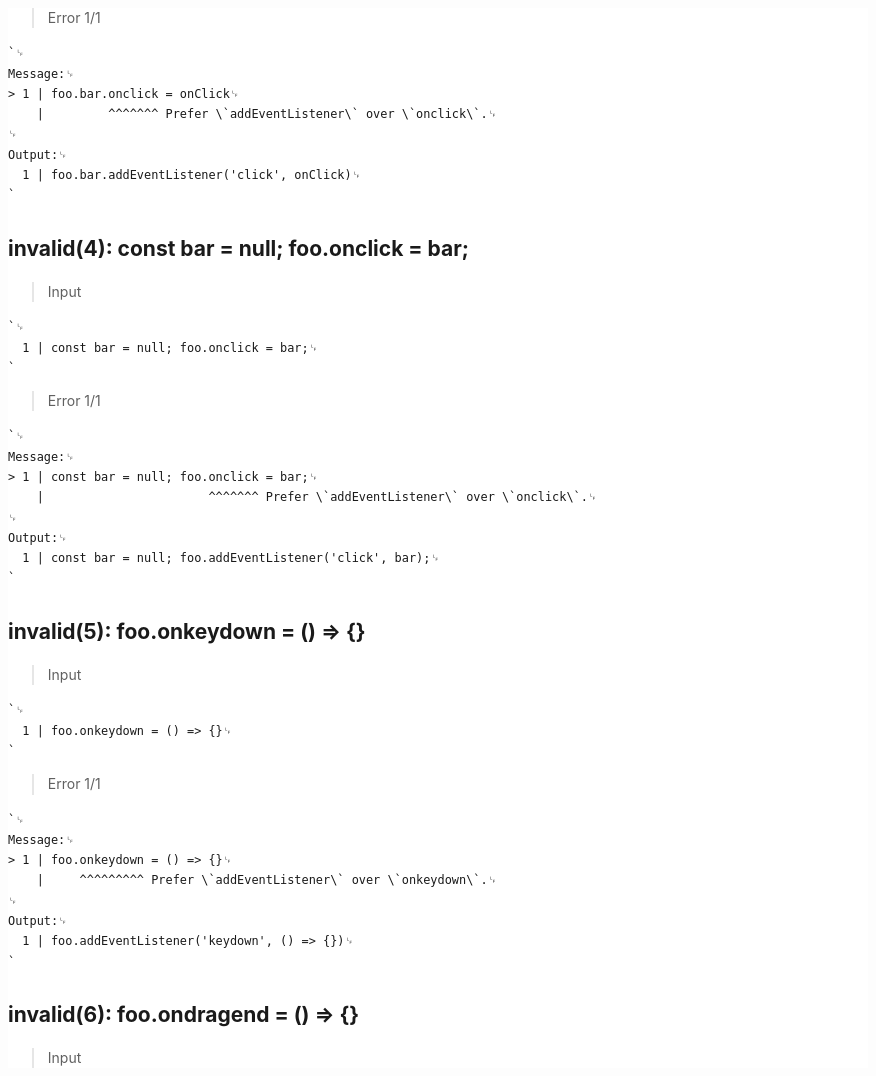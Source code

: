 > Error 1/1

    `␊
    Message:␊
    > 1 | foo.bar.onclick = onClick␊
        |         ^^^^^^^ Prefer \`addEventListener\` over \`onclick\`.␊
    ␊
    Output:␊
      1 | foo.bar.addEventListener('click', onClick)␊
    `

## invalid(4): const bar = null; foo.onclick = bar;

> Input

    `␊
      1 | const bar = null; foo.onclick = bar;␊
    `

> Error 1/1

    `␊
    Message:␊
    > 1 | const bar = null; foo.onclick = bar;␊
        |                       ^^^^^^^ Prefer \`addEventListener\` over \`onclick\`.␊
    ␊
    Output:␊
      1 | const bar = null; foo.addEventListener('click', bar);␊
    `

## invalid(5): foo.onkeydown = () => {}

> Input

    `␊
      1 | foo.onkeydown = () => {}␊
    `

> Error 1/1

    `␊
    Message:␊
    > 1 | foo.onkeydown = () => {}␊
        |     ^^^^^^^^^ Prefer \`addEventListener\` over \`onkeydown\`.␊
    ␊
    Output:␊
      1 | foo.addEventListener('keydown', () => {})␊
    `

## invalid(6): foo.ondragend = () => {}

> Input
